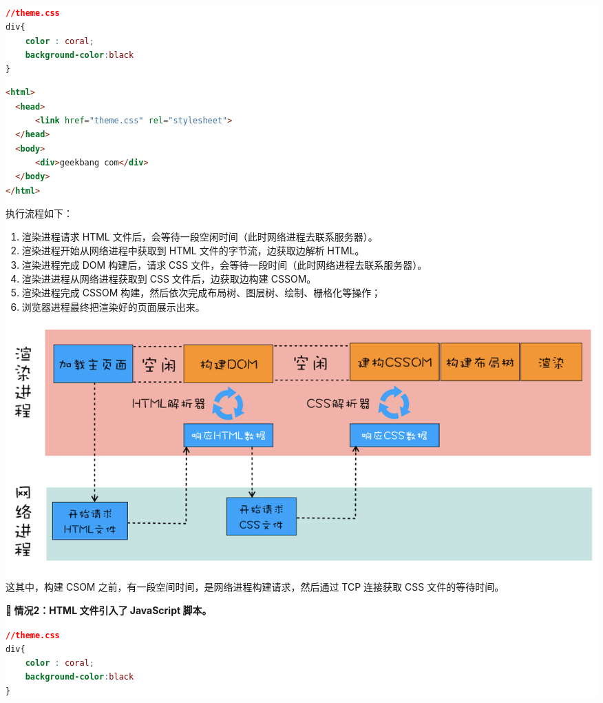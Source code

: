 ```css
//theme.css
div{ 
    color : coral;
    background-color:black
}
```

```html
<html>
  <head>
      <link href="theme.css" rel="stylesheet">
  </head>
  <body>
      <div>geekbang com</div>
  </body>
</html>
```

执行流程如下：

1.   渲染进程请求 HTML 文件后，会等待一段空闲时间（此时网络进程去联系服务器）。
2.   渲染进程开始从网络进程中获取到 HTML 文件的字节流，边获取边解析 HTML。
3.   渲染进程完成 DOM 构建后，请求 CSS 文件，会等待一段时间（此时网络进程去联系服务器）。
4.   渲染进进程从网络进程获取到 CSS 文件后，边获取边构建 CSSOM。
5.   渲染进程完成 CSSOM 构建，然后依次完成布局树、图层树、绘制、栅格化等操作；
6.   浏览器进程最终把渲染好的页面展示出来。

![image](images/01-Chrome.assets/70a7ea0212ff35fc2be79f1d574ed518.png)

这其中，构建 CSOM 之前，有一段空间时间，是网络进程构建请求，然后通过 TCP 连接获取 CSS 文件的等待时间。

**🌈 情况2：HTML 文件引入了 JavaScript 脚本。**

```css
//theme.css
div{ 
    color : coral;
    background-color:black
}
```
